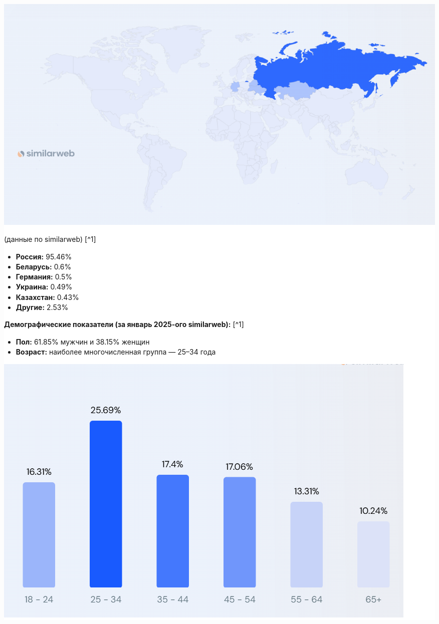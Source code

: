 ![img_1.png](img/1/img_1.png)

(данные по similarweb) [^1]
- **Россия:** 95.46%
- **Беларусь:** 0.6%
- **Германия:** 0.5%
- **Украина:** 0.49%
- **Казахстан:** 0.43%
- **Другие:** 2.53%

**Демографические показатели (за январь 2025-ого similarweb):** [^1]

- **Пол:** 61.85% мужчин и 38.15% женщин
- **Возраст:** наиболее многочисленная группа — 25–34 года

![img_2.png](img/1/img_2.png)
